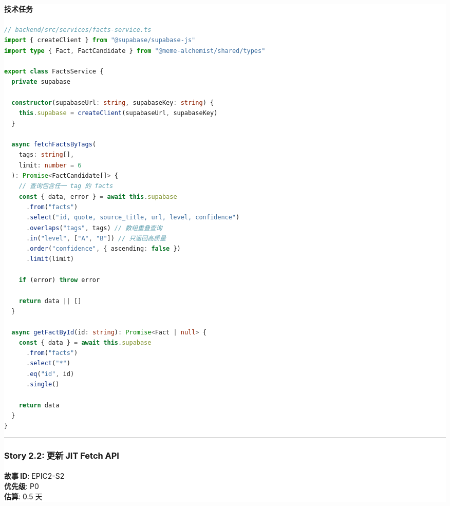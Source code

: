 #### 技术任务

```typescript
// backend/src/services/facts-service.ts
import { createClient } from "@supabase/supabase-js"
import type { Fact, FactCandidate } from "@meme-alchemist/shared/types"

export class FactsService {
  private supabase

  constructor(supabaseUrl: string, supabaseKey: string) {
    this.supabase = createClient(supabaseUrl, supabaseKey)
  }

  async fetchFactsByTags(
    tags: string[],
    limit: number = 6
  ): Promise<FactCandidate[]> {
    // 查询包含任一 tag 的 facts
    const { data, error } = await this.supabase
      .from("facts")
      .select("id, quote, source_title, url, level, confidence")
      .overlaps("tags", tags) // 数组重叠查询
      .in("level", ["A", "B"]) // 只返回高质量
      .order("confidence", { ascending: false })
      .limit(limit)

    if (error) throw error

    return data || []
  }

  async getFactById(id: string): Promise<Fact | null> {
    const { data } = await this.supabase
      .from("facts")
      .select("*")
      .eq("id", id)
      .single()

    return data
  }
}
```

---

### Story 2.2: 更新 JIT Fetch API

**故事 ID**: EPIC2-S2  
**优先级**: P0  
**估算**: 0.5 天
